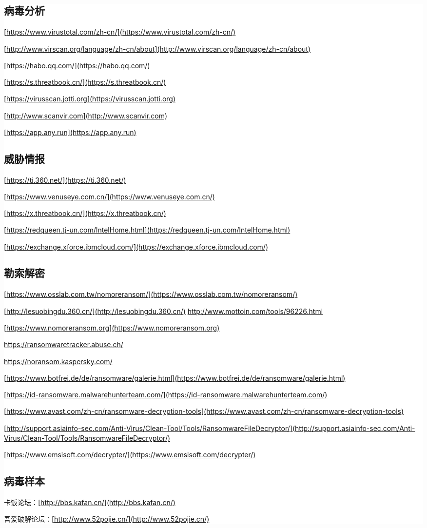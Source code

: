 ## 病毒分析

[https://www.virustotal.com/zh-cn/](https://www.virustotal.com/zh-cn/) 

[http://www.virscan.org/language/zh-cn/about](http://www.virscan.org/language/zh-cn/about) 

[https://habo.qq.com/](https://habo.qq.com/) 

[https://s.threatbook.cn/](https://s.threatbook.cn/) 

[https://virusscan.jotti.org](https://virusscan.jotti.org) 

[http://www.scanvir.com](http://www.scanvir.com) 

[https://app.any.run](https://app.any.run) 

## 威胁情报

[https://ti.360.net/](https://ti.360.net/) 

[https://www.venuseye.com.cn/](https://www.venuseye.com.cn/) 

[https://x.threatbook.cn/](https://x.threatbook.cn/) 

[https://redqueen.tj-un.com/IntelHome.html](https://redqueen.tj-un.com/IntelHome.html) 

[https://exchange.xforce.ibmcloud.com/](https://exchange.xforce.ibmcloud.com/) 

## 勒索解密

[https://www.osslab.com.tw/nomoreransom/](https://www.osslab.com.tw/nomoreransom/) 

[http://lesuobingdu.360.cn/](http://lesuobingdu.360.cn/) 
[http://www.mottoin.com/tools/96226.html ](http://www.mottoin.com/tools/96226.html ) 

[https://www.nomoreransom.org](https://www.nomoreransom.org) 

[https://ransomwaretracker.abuse.ch/ ](https://ransomwaretracker.abuse.ch/ ) 

[https://noransom.kaspersky.com/ ](https://noransom.kaspersky.com/ ) 

[https://www.botfrei.de/de/ransomware/galerie.html](https://www.botfrei.de/de/ransomware/galerie.html) 

[https://id-ransomware.malwarehunterteam.com/](https://id-ransomware.malwarehunterteam.com/) 

[https://www.avast.com/zh-cn/ransomware-decryption-tools](https://www.avast.com/zh-cn/ransomware-decryption-tools) 

[http://support.asiainfo-sec.com/Anti-Virus/Clean-Tool/Tools/RansomwareFileDecryptor/](http://support.asiainfo-sec.com/Anti-Virus/Clean-Tool/Tools/RansomwareFileDecryptor/) 

[https://www.emsisoft.com/decrypter/](https://www.emsisoft.com/decrypter/) 

## 病毒样本

卡饭论坛：[http://bbs.kafan.cn/](http://bbs.kafan.cn/) 

吾爱破解论坛：[http://www.52pojie.cn/](http://www.52pojie.cn/) 
